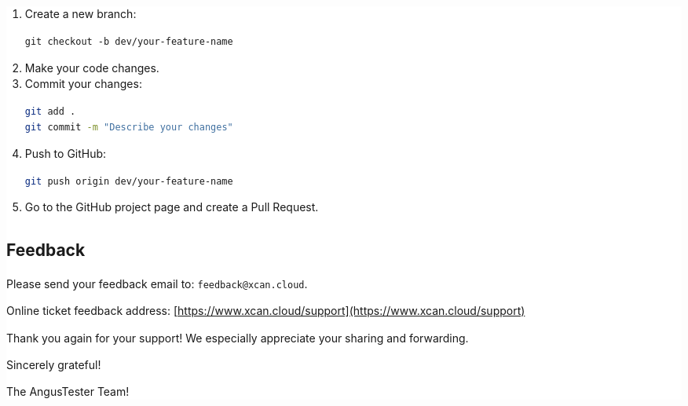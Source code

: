1. Create a new branch:
   ```
   git checkout -b dev/your-feature-name
   ```
2. Make your code changes.
3. Commit your changes:
   ```bash
   git add .
   git commit -m "Describe your changes"
   ```
4. Push to GitHub:
   ```bash
   git push origin dev/your-feature-name
   ```
5. Go to the GitHub project page and create a Pull Request.

## Feedback

Please send your feedback email to: `feedback@xcan.cloud`.

Online ticket feedback address: [https://www.xcan.cloud/support](https://www.xcan.cloud/support)

Thank you again for your support! We especially appreciate your sharing and forwarding.

Sincerely grateful!

The AngusTester Team!
